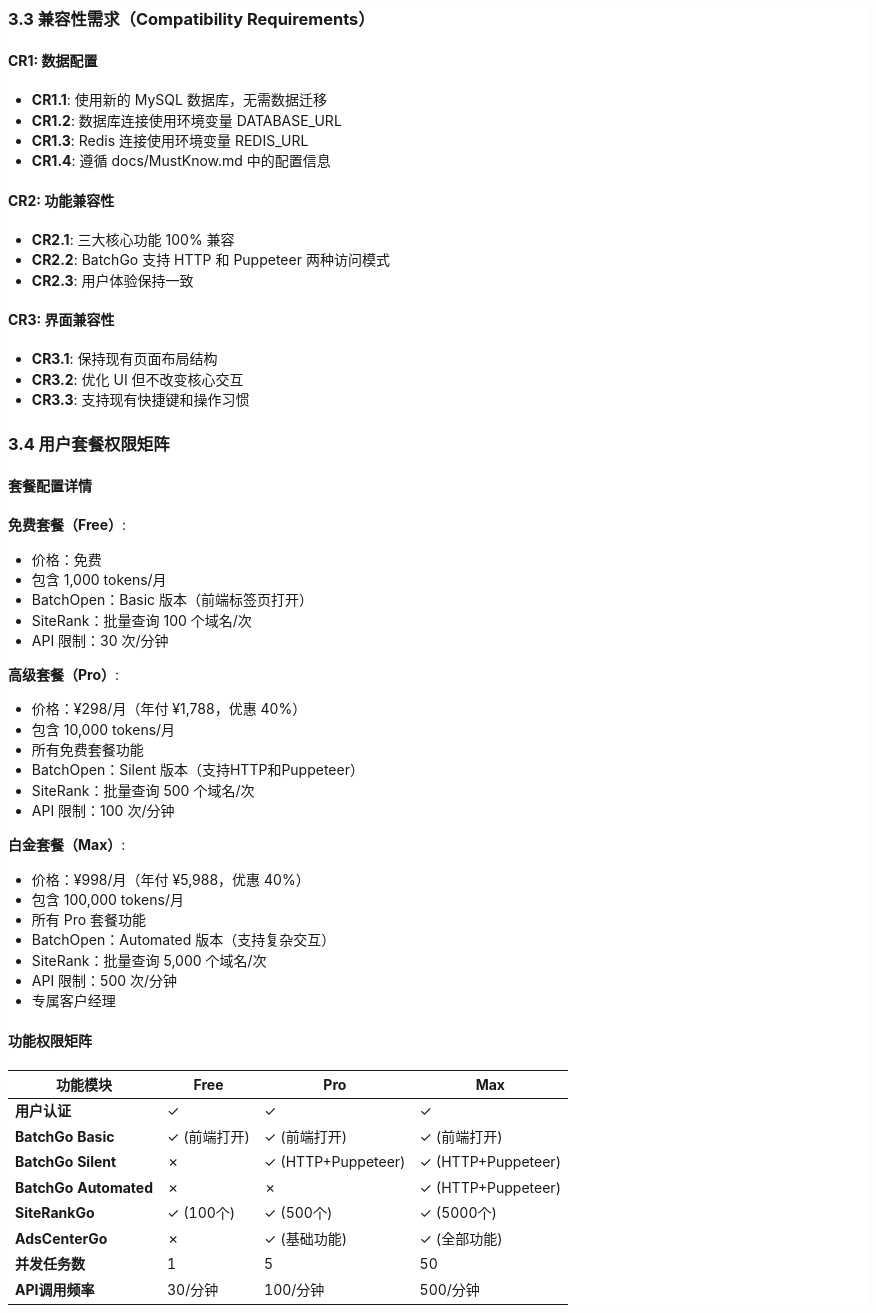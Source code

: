 ### 3.3 兼容性需求（Compatibility Requirements）

#### CR1: 数据配置
- **CR1.1**: 使用新的 MySQL 数据库，无需数据迁移
- **CR1.2**: 数据库连接使用环境变量 DATABASE_URL
- **CR1.3**: Redis 连接使用环境变量 REDIS_URL
- **CR1.4**: 遵循 docs/MustKnow.md 中的配置信息

#### CR2: 功能兼容性
- **CR2.1**: 三大核心功能 100% 兼容
- **CR2.2**: BatchGo 支持 HTTP 和 Puppeteer 两种访问模式
- **CR2.3**: 用户体验保持一致

#### CR3: 界面兼容性
- **CR3.1**: 保持现有页面布局结构
- **CR3.2**: 优化 UI 但不改变核心交互
- **CR3.3**: 支持现有快捷键和操作习惯

### 3.4 用户套餐权限矩阵

#### 套餐配置详情

**免费套餐（Free）**:
- 价格：免费
- 包含 1,000 tokens/月
- BatchOpen：Basic 版本（前端标签页打开）
- SiteRank：批量查询 100 个域名/次
- API 限制：30 次/分钟

**高级套餐（Pro）**:
- 价格：¥298/月（年付 ¥1,788，优惠 40%）
- 包含 10,000 tokens/月
- 所有免费套餐功能
- BatchOpen：Silent 版本（支持HTTP和Puppeteer）
- SiteRank：批量查询 500 个域名/次
- API 限制：100 次/分钟

**白金套餐（Max）**:
- 价格：¥998/月（年付 ¥5,988，优惠 40%）
- 包含 100,000 tokens/月
- 所有 Pro 套餐功能
- BatchOpen：Automated 版本（支持复杂交互）
- SiteRank：批量查询 5,000 个域名/次
- API 限制：500 次/分钟
- 专属客户经理

#### 功能权限矩阵

| 功能模块 | Free | Pro | Max |
|---------|------|-----|-----|
| **用户认证** | ✓ | ✓ | ✓ |
| **BatchGo Basic** | ✓ (前端打开) | ✓ (前端打开) | ✓ (前端打开) |
| **BatchGo Silent** | ✗ | ✓ (HTTP+Puppeteer) | ✓ (HTTP+Puppeteer) |
| **BatchGo Automated** | ✗ | ✗ | ✓ (HTTP+Puppeteer) |
| **SiteRankGo** | ✓ (100个) | ✓ (500个) | ✓ (5000个) |
| **AdsCenterGo** | ✗ | ✓ (基础功能) | ✓ (全部功能) |
| **并发任务数** | 1 | 5 | 50 |
| **API调用频率** | 30/分钟 | 100/分钟 | 500/分钟 |
